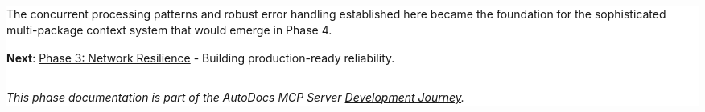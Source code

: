 The concurrent processing patterns and robust error handling established here became the foundation for the sophisticated multi-package context system that would emerge in Phase 4.

**Next**: [Phase 3: Network Resilience](phase-3-network-resilience.md) - Building production-ready reliability.

---

*This phase documentation is part of the AutoDocs MCP Server [Development Journey](../index.md).*
